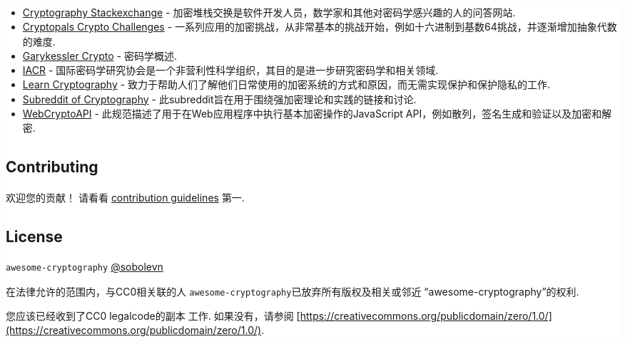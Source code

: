 - [Cryptography Stackexchange](http://crypto.stackexchange.com/) - 加密堆栈交换是软件开发人员，数学家和其他对密码学感兴趣的人的问答网站.
- [Cryptopals Crypto Challenges](http://cryptopals.com/) - 一系列应用的加密挑战，从非常基本的挑战开始，例如十六进制到基数64挑战，并逐渐增加抽象代数的难度.
- [Garykessler Crypto](http://www.garykessler.net/library/crypto.html) - 密码学概述.
- [IACR](https://www.iacr.org/) - 国际密码学研究协会是一个非营利性科学组织，其目的是进一步研究密码学和相关领域.
- [Learn Cryptography](https://learncryptography.com/) - 致力于帮助人们了解他们日常使用的加密系统的方式和原因，而无需实现保护和保护隐私的工作.
- [Subreddit of Cryptography](https://www.reddit.com/r/cryptography/) - 此subreddit旨在用于围绕强加密理论和实践的链接和讨论.
- [WebCryptoAPI](https://www.w3.org/TR/WebCryptoAPI/) - 此规范描述了用于在Web应用程序中执行基本加密操作的JavaScript API，例如散列，签名生成和验证以及加密和解密.

## Contributing

 欢迎您的贡献！  请看看 [contribution guidelines](https://github.com/sobolevn/awesome-cryptography/blob/master/CONTRIBUTING.md) 第一.

## License

`awesome-cryptography` [@sobolevn](https://github.com/sobolevn)

在法律允许的范围内，与CC0相关联的人
`awesome-cryptography`已放弃所有版权及相关或邻近
“awesome-cryptography”的权利.

您应该已经收到了CC0 legalcode的副本
 工作.  如果没有，请参阅 [https://creativecommons.org/publicdomain/zero/1.0/](https://creativecommons.org/publicdomain/zero/1.0/).
